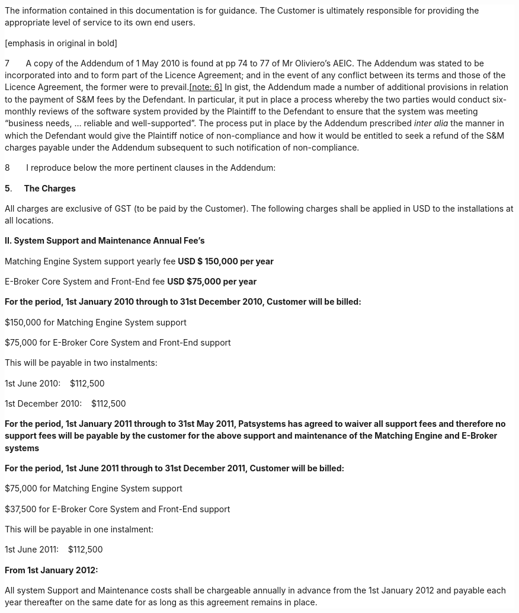 The information contained in this documentation is for guidance. The Customer is ultimately responsible for providing the appropriate level of service to its own end users.

\[emphasis in original in bold\]

7       A copy of the Addendum of 1 May 2010 is found at pp 74 to 77 of Mr Oliviero’s AEIC. The Addendum was stated to be incorporated into and to form part of the Licence Agreement; and in the event of any conflict between its terms and those of the Licence Agreement, the former were to prevail.[\[note: 6\]](#Ftn_6) In gist, the Addendum made a number of additional provisions in relation to the payment of S&M fees by the Defendant. In particular, it put in place a process whereby the two parties would conduct six-monthly reviews of the software system provided by the Plaintiff to the Defendant to ensure that the system was meeting “business needs, … reliable and well-supported”. The process put in place by the Addendum prescribed _inter alia_ the manner in which the Defendant would give the Plaintiff notice of non-compliance and how it would be entitled to seek a refund of the S&M charges payable under the Addendum subsequent to such notification of non-compliance.

8       I reproduce below the more pertinent clauses in the Addendum:

**5**.     **The Charges**

All charges are exclusive of GST (to be paid by the Customer). The following charges shall be applied in USD to the installations at all locations.

**II. System Support and Maintenance Annual Fee’s**

Matching Engine System support yearly fee **USD $ 150,000 per year**

E-Broker Core System and Front-End fee **USD $75,000 per year**

**For the period, 1st January 2010 through to 31st December 2010, Customer will be billed:**

$150,000 for Matching Engine System support

$75,000 for E-Broker Core System and Front-End support

This will be payable in two instalments:

1st June 2010:    $112,500

1st December 2010:    $112,500

**For the period, 1st January 2011 through to 31st May 2011, Patsystems has agreed to waiver all support fees and therefore no support fees will be payable by the customer for the above support and maintenance of the Matching Engine and E-Broker systems**

**For the period, 1st June 2011 through to 31st December 2011, Customer will be billed:**

$75,000 for Matching Engine System support

$37,500 for E-Broker Core System and Front-End support

This will be payable in one instalment:

1st June 2011:    $112,500

**From 1st January 2012:**

All system Support and Maintenance costs shall be chargeable annually in advance from the 1st January 2012 and payable each year thereafter on the same date for as long as this agreement remains in place.
